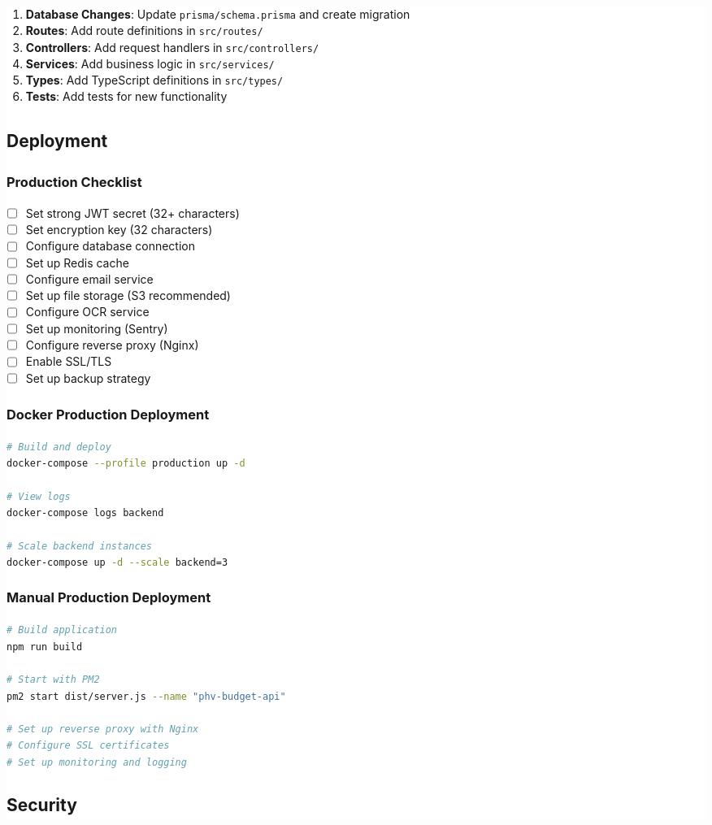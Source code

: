 1. **Database Changes**: Update `prisma/schema.prisma` and create migration
2. **Routes**: Add route definitions in `src/routes/`
3. **Controllers**: Add request handlers in `src/controllers/`
4. **Services**: Add business logic in `src/services/`
5. **Types**: Add TypeScript definitions in `src/types/`
6. **Tests**: Add tests for new functionality

## Deployment

### Production Checklist

- [ ] Set strong JWT secret (32+ characters)
- [ ] Set encryption key (32 characters)
- [ ] Configure database connection
- [ ] Set up Redis cache
- [ ] Configure email service
- [ ] Set up file storage (S3 recommended)
- [ ] Configure OCR service
- [ ] Set up monitoring (Sentry)
- [ ] Configure reverse proxy (Nginx)
- [ ] Enable SSL/TLS
- [ ] Set up backup strategy

### Docker Production Deployment

```bash
# Build and deploy
docker-compose --profile production up -d

# View logs
docker-compose logs backend

# Scale backend instances
docker-compose up -d --scale backend=3
```

### Manual Production Deployment

```bash
# Build application
npm run build

# Start with PM2
pm2 start dist/server.js --name "phv-budget-api"

# Set up reverse proxy with Nginx
# Configure SSL certificates
# Set up monitoring and logging
```

## Security
